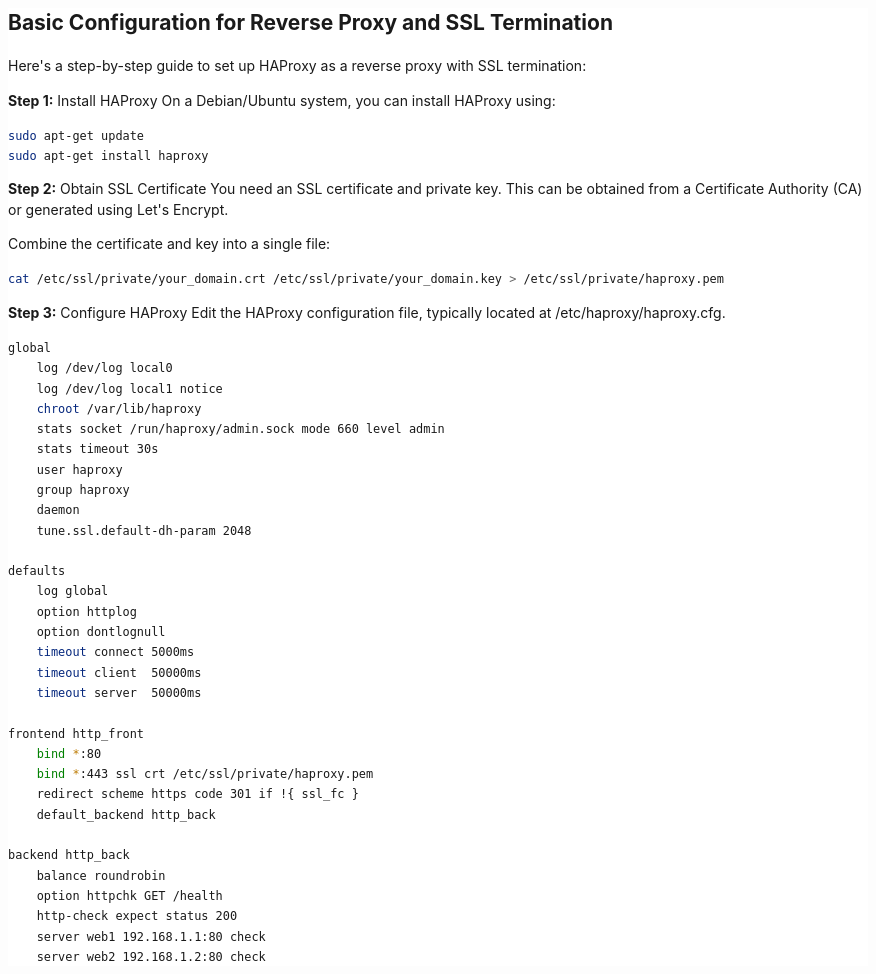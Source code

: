 ## Basic Configuration for Reverse Proxy and SSL Termination
Here's a step-by-step guide to set up HAProxy as a reverse proxy with SSL termination:

**Step 1:** Install HAProxy
On a Debian/Ubuntu system, you can install HAProxy using:

```bash
sudo apt-get update
sudo apt-get install haproxy
```

**Step 2:** Obtain SSL Certificate
You need an SSL certificate and private key. This can be obtained from a Certificate Authority (CA) or generated using Let's Encrypt.

Combine the certificate and key into a single file:

```bash
cat /etc/ssl/private/your_domain.crt /etc/ssl/private/your_domain.key > /etc/ssl/private/haproxy.pem
```

**Step 3:** Configure HAProxy
Edit the HAProxy configuration file, typically located at /etc/haproxy/haproxy.cfg.

```bash
global
    log /dev/log local0
    log /dev/log local1 notice
    chroot /var/lib/haproxy
    stats socket /run/haproxy/admin.sock mode 660 level admin
    stats timeout 30s
    user haproxy
    group haproxy
    daemon
    tune.ssl.default-dh-param 2048

defaults
    log global
    option httplog
    option dontlognull
    timeout connect 5000ms
    timeout client  50000ms
    timeout server  50000ms

frontend http_front
    bind *:80
    bind *:443 ssl crt /etc/ssl/private/haproxy.pem
    redirect scheme https code 301 if !{ ssl_fc }
    default_backend http_back

backend http_back
    balance roundrobin
    option httpchk GET /health
    http-check expect status 200
    server web1 192.168.1.1:80 check
    server web2 192.168.1.2:80 check
```
